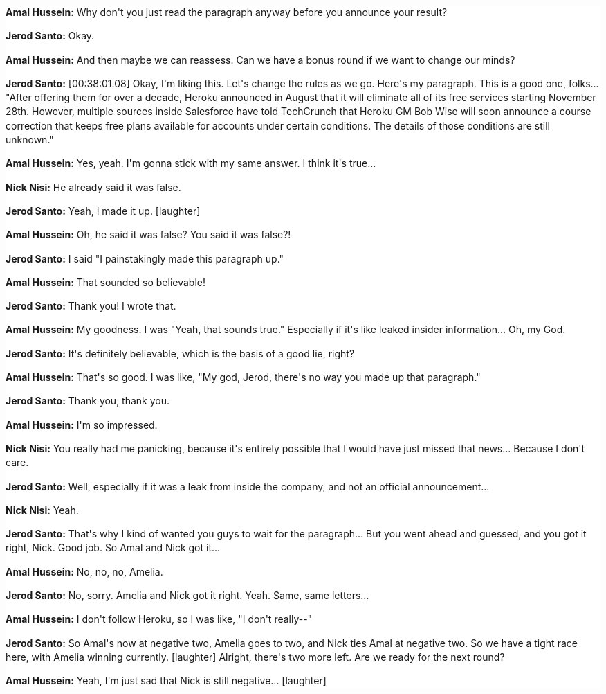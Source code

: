 **Amal Hussein:** Why don't you just read the paragraph anyway before you announce your result?

**Jerod Santo:** Okay.

**Amal Hussein:** And then maybe we can reassess. Can we have a bonus round if we want to change our minds?

**Jerod Santo:** \[00:38:01.08\] Okay, I'm liking this. Let's change the rules as we go. Here's my paragraph. This is a good one, folks... "After offering them for over a decade, Heroku announced in August that it will eliminate all of its free services starting November 28th. However, multiple sources inside Salesforce have told TechCrunch that Heroku GM Bob Wise will soon announce a course correction that keeps free plans available for accounts under certain conditions. The details of those conditions are still unknown."

**Amal Hussein:** Yes, yeah. I'm gonna stick with my same answer. I think it's true...

**Nick Nisi:** He already said it was false.

**Jerod Santo:** Yeah, I made it up. \[laughter\]

**Amal Hussein:** Oh, he said it was false? You said it was false?!

**Jerod Santo:** I said "I painstakingly made this paragraph up."

**Amal Hussein:** That sounded so believable!

**Jerod Santo:** Thank you! I wrote that.

**Amal Hussein:** My goodness. I was "Yeah, that sounds true." Especially if it's like leaked insider information... Oh, my God.

**Jerod Santo:** It's definitely believable, which is the basis of a good lie, right?

**Amal Hussein:** That's so good. I was like, "My god, Jerod, there's no way you made up that paragraph."

**Jerod Santo:** Thank you, thank you.

**Amal Hussein:** I'm so impressed.

**Nick Nisi:** You really had me panicking, because it's entirely possible that I would have just missed that news... Because I don't care.

**Jerod Santo:** Well, especially if it was a leak from inside the company, and not an official announcement...

**Nick Nisi:** Yeah.

**Jerod Santo:** That's why I kind of wanted you guys to wait for the paragraph... But you went ahead and guessed, and you got it right, Nick. Good job. So Amal and Nick got it...

**Amal Hussein:** No, no, no, Amelia.

**Jerod Santo:** No, sorry. Amelia and Nick got it right. Yeah. Same, same letters...

**Amal Hussein:** I don't follow Heroku, so I was like, "I don't really--"

**Jerod Santo:** So Amal's now at negative two, Amelia goes to two, and Nick ties Amal at negative two. So we have a tight race here, with Amelia winning currently. \[laughter\] Alright, there's two more left. Are we ready for the next round?

**Amal Hussein:** Yeah, I'm just sad that Nick is still negative... \[laughter\]

